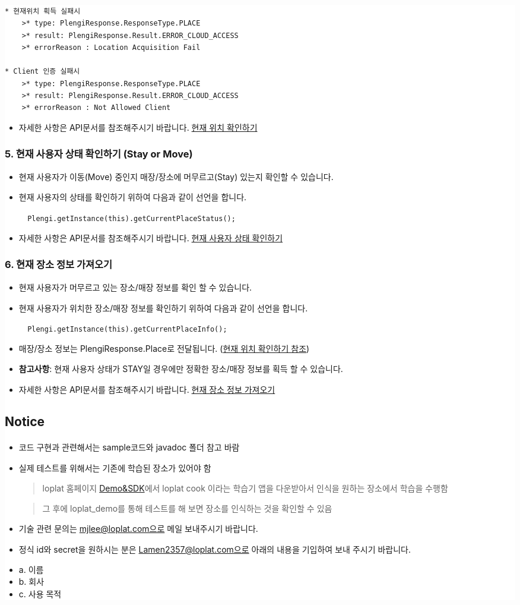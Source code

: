 	* 현재위치 획득 실패시
		>* type: PlengiResponse.ResponseType.PLACE
		>* result: PlengiResponse.Result.ERROR_CLOUD_ACCESS
		>* errorReason : Location Acquisition Fail  
	
	* Client 인증 실패시
		>* type: PlengiResponse.ResponseType.PLACE
		>* result: PlengiResponse.Result.ERROR_CLOUD_ACCESS
		>* errorReason : Not Allowed Client

* 자세한 사항은 API문서를 참조해주시기 바랍니다. [현재 위치 확인하기](https://github.com/loplat/loplat-sdk-android/wiki/1.-현재-위치-확인하기)
	
### 5. 현재 사용자 상태 확인하기  (Stay or Move)
-  현재 사용자가 이동(Move) 중인지 매장/장소에 머무르고(Stay) 있는지 확인할 수 있습니다.
- 현재 사용자의 상태를 확인하기 위하여 다음과 같이 선언을 합니다. 
 
		Plengi.getInstance(this).getCurrentPlaceStatus();
- 자세한 사항은 API문서를 참조해주시기 바랍니다. [현재 사용자 상태 확인하기](https://github.com/loplat/loplat-sdk-android/wiki/2.-현재-사용자-상태-확인하기)

### 6. 현재 장소 정보 가져오기
* 현재 사용자가 머무르고 있는 장소/매장 정보를 확인 할 수 있습니다.
* 현재 사용자가 위치한 장소/매장 정보를 확인하기 위하여 다음과 같이 선언을 합니다.

		Plengi.getInstance(this).getCurrentPlaceInfo();  
* 매장/장소 정보는 PlengiResponse.Place로 전달됩니다. ([현재 위치 확인하기 참조](https://github.com/loplat/loplat-sdk-android#4-현재-위치-확인하기))
* **참고사항**: 현재 사용자 상태가 STAY일 경우에만 정확한 장소/매장 정보를 획득 할 수 있습니다. 
* 자세한 사항은 API문서를 참조해주시기 바랍니다. [현재 장소 정보 가져오기](https://github.com/loplat/loplat-sdk-android/wiki/3.-현재-장소-정보-가져오기)
		
## Notice 

* 코드 구현과 관련해서는 sample코드와 javadoc 폴더 참고 바람
* 실제 테스트를 위해서는 기존에 학습된 장소가 있어야 함

	> loplat 홈페이지 [Demo&SDK](http://loplat.azurewebsites.net/demo.html#)에서 loplat cook 이라는 학습기 앱을 다운받아서 인식을 원하는 장소에서 학습을 수행함 
	
  	> 그 후에 loplat_demo를 통해 테스트를 해 보면 장소를 인식하는 것을 확인할 수 있음
  	
* 기술 관련 문의는 mjlee@loplat.com으로 메일 보내주시기 바랍니다.
* 정식 id와 secret을 원하시는 분은 Lamen2357@loplat.com으로 아래의 내용을 기입하여 보내 주시기 바랍니다.
 - a. 이름
 - b. 회사
 - c. 사용 목적 
  
 
